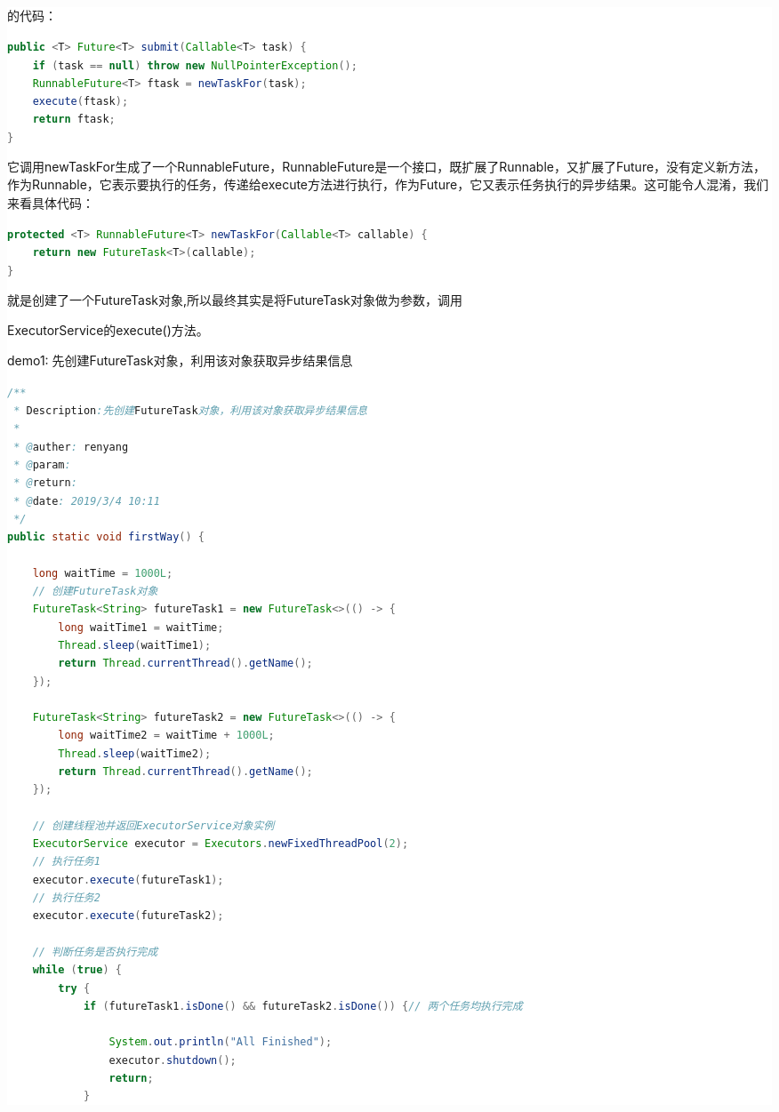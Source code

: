 的代码：

~~~java
public <T> Future<T> submit(Callable<T> task) {
    if (task == null) throw new NullPointerException();
    RunnableFuture<T> ftask = newTaskFor(task);
    execute(ftask);
    return ftask;
}
~~~

它调用newTaskFor生成了一个RunnableFuture，RunnableFuture是一个接口，既扩展了Runnable，又扩展了Future，没有定义新方法，作为Runnable，它表示要执行的任务，传递给execute方法进行执行，作为Future，它又表示任务执行的异步结果。这可能令人混淆，我们来看具体代码：

~~~java
protected <T> RunnableFuture<T> newTaskFor(Callable<T> callable) {
    return new FutureTask<T>(callable);
}
~~~

就是创建了一个FutureTask对象,所以最终其实是将FutureTask对象做为参数，调用	

ExecutorService的execute()方法。

demo1: 先创建FutureTask对象，利用该对象获取异步结果信息

~~~java
/**
 * Description:先创建FutureTask对象，利用该对象获取异步结果信息
 *
 * @auther: renyang
 * @param:
 * @return:
 * @date: 2019/3/4 10:11
 */
public static void firstWay() {

    long waitTime = 1000L;
    // 创建FutureTask对象
    FutureTask<String> futureTask1 = new FutureTask<>(() -> {
        long waitTime1 = waitTime;
        Thread.sleep(waitTime1);
        return Thread.currentThread().getName();
    });

    FutureTask<String> futureTask2 = new FutureTask<>(() -> {
        long waitTime2 = waitTime + 1000L;
        Thread.sleep(waitTime2);
        return Thread.currentThread().getName();
    });

    // 创建线程池并返回ExecutorService对象实例
    ExecutorService executor = Executors.newFixedThreadPool(2);
    // 执行任务1
    executor.execute(futureTask1);
    // 执行任务2
    executor.execute(futureTask2);

    // 判断任务是否执行完成
    while (true) {
        try {
            if (futureTask1.isDone() && futureTask2.isDone()) {// 两个任务均执行完成

                System.out.println("All Finished");
                executor.shutdown();
                return;
            }

~~~
